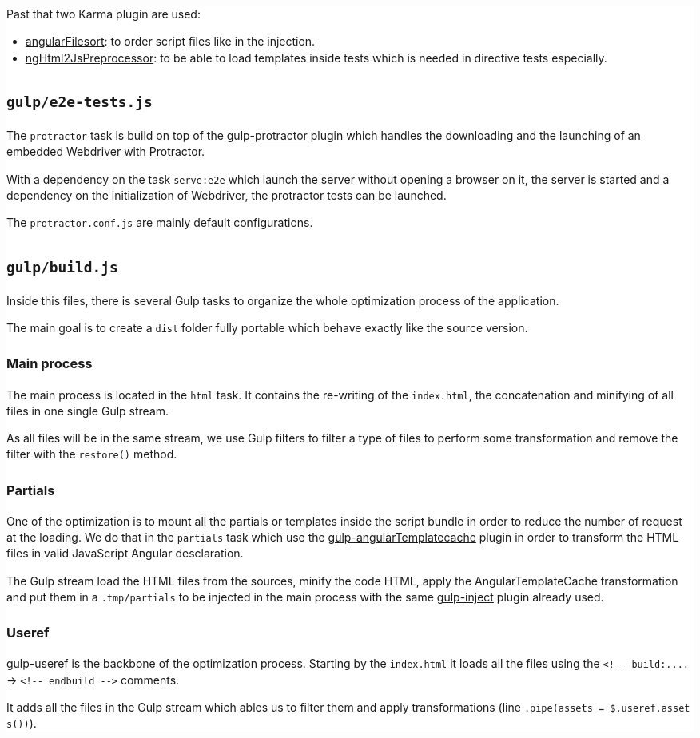 Past that two Karma plugin are used:
- [angularFilesort](https://www.npmjs.com/package/karma-angular-filesort): to order script files like in the injection.
- [ngHtml2JsPreprocessor](https://github.com/karma-runner/karma-ng-html2js-preprocessor): to be able to load templates inside tests which is needed in directive tests especially.


## `gulp/e2e-tests.js`

The `protractor` task is build on top of the [gulp-protractor](https://github.com/mllrsohn/gulp-protractor) plugin which handles the downloading and the launching of an embedded Webdriver with Protractor.

With a dependency on the task `serve:e2e` which launch the server without opening a browser on it, the server is started and a dependency on the initialization of Webdriver, the protractor tests can be launched.

The `protractor.conf.js` are mainly default configurations.

## `gulp/build.js`

Inside this files, there is several Gulp tasks to organize the whole optimization process of the application.

The main goal is to create a `dist` folder fully portable which behave exactly like the source version.

### Main process

The main process is located in the `html` task. It contains the re-writing of the `index.html`, the concatenation and minifying of all files in one single Gulp stream.

As all files will be in the same stream, we use Gulp filters to filter a type of files to perform some transformation and remove the filter with the `restore()` method.

### Partials

One of the optimization is to mount all the partials or templates inside the script bundle in order to reduce the number of request at the loading. We do that in the `partials` task which use the [gulp-angularTemplatecache](https://www.npmjs.com/package/gulp-angular-templatecache) plugin in order to transform the HTML files in valid JavaScript Angular desclaration.

The Gulp stream load the HTML files from the sources, minify the code HTML, apply the AngularTemplateCache transformation and put them in a `.tmp/partials` to be injected in the main process with the same [gulp-inject](https://github.com/klei/gulp-inject) plugin already used.

### Useref

[gulp-useref](https://github.com/jonkemp/gulp-useref) is the backbone of the optimization process. Starting by the `index.html` it loads all the files using the `<!-- build:....` -> `<!-- endbuild -->` comments.

It adds all the files in the Gulp stream which ables us to filter them and apply transformations (line `.pipe(assets = $.useref.assets())`).
